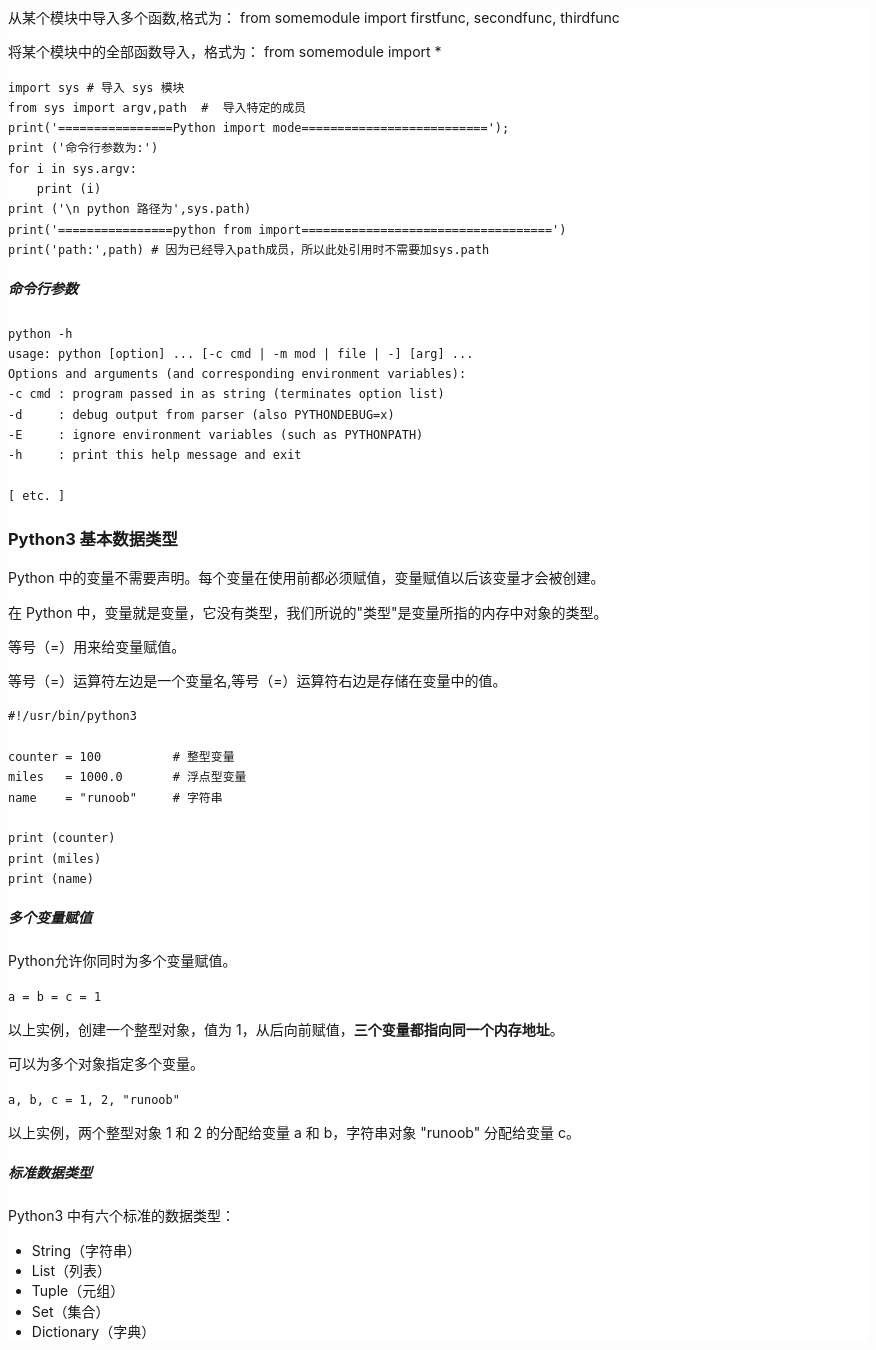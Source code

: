 从某个模块中导入多个函数,格式为： from somemodule import firstfunc, secondfunc, thirdfunc

将某个模块中的全部函数导入，格式为： from somemodule import *
```Python3
import sys # 导入 sys 模块
from sys import argv,path  #  导入特定的成员
print('================Python import mode==========================');
print ('命令行参数为:')
for i in sys.argv:
    print (i)
print ('\n python 路径为',sys.path)
print('================python from import===================================')
print('path:',path) # 因为已经导入path成员，所以此处引用时不需要加sys.path

```
##### 命令行参数
```shell
python -h
usage: python [option] ... [-c cmd | -m mod | file | -] [arg] ...
Options and arguments (and corresponding environment variables):
-c cmd : program passed in as string (terminates option list)
-d     : debug output from parser (also PYTHONDEBUG=x)
-E     : ignore environment variables (such as PYTHONPATH)
-h     : print this help message and exit

[ etc. ]
```
### Python3 基本数据类型
Python 中的变量不需要声明。每个变量在使用前都必须赋值，变量赋值以后该变量才会被创建。

在 Python 中，变量就是变量，它没有类型，我们所说的"类型"是变量所指的内存中对象的类型。

等号（=）用来给变量赋值。

等号（=）运算符左边是一个变量名,等号（=）运算符右边是存储在变量中的值。
```Python3
#!/usr/bin/python3

counter = 100          # 整型变量
miles   = 1000.0       # 浮点型变量
name    = "runoob"     # 字符串

print (counter)
print (miles)
print (name)
```
##### 多个变量赋值
Python允许你同时为多个变量赋值。
```Python3
a = b = c = 1
```
以上实例，创建一个整型对象，值为 1，从后向前赋值，**三个变量都指向同一个内存地址**。

可以为多个对象指定多个变量。
```Python3
a, b, c = 1, 2, "runoob"
```
以上实例，两个整型对象 1 和 2 的分配给变量 a 和 b，字符串对象 "runoob" 分配给变量 c。
##### 标准数据类型
Python3 中有六个标准的数据类型：
- String（字符串）
- List（列表）
- Tuple（元组）
- Set（集合）
- Dictionary（字典）
